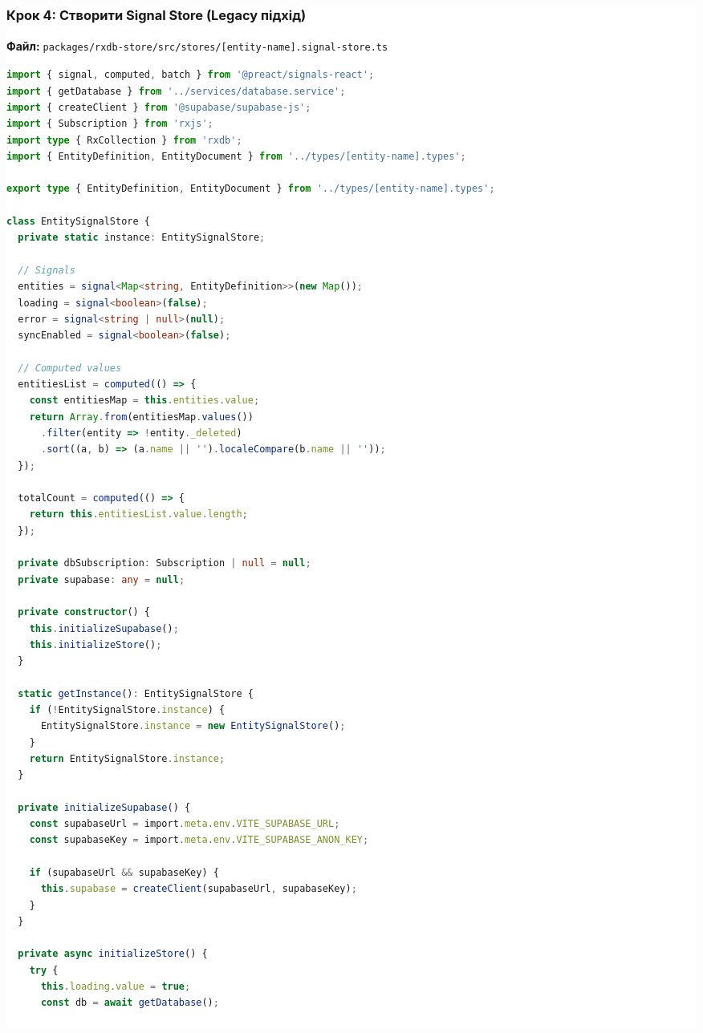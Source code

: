 ### Крок 4: Створити Signal Store (Legacy підхід)

**Файл:** `packages/rxdb-store/src/stores/[entity-name].signal-store.ts`

```typescript
import { signal, computed, batch } from '@preact/signals-react';
import { getDatabase } from '../services/database.service';
import { createClient } from '@supabase/supabase-js';
import { Subscription } from 'rxjs';
import type { RxCollection } from 'rxdb';
import { EntityDefinition, EntityDocument } from '../types/[entity-name].types';

export type { EntityDefinition, EntityDocument } from '../types/[entity-name].types';

class EntitySignalStore {
  private static instance: EntitySignalStore;
  
  // Signals
  entities = signal<Map<string, EntityDefinition>>(new Map());
  loading = signal<boolean>(false);
  error = signal<string | null>(null);
  syncEnabled = signal<boolean>(false);
  
  // Computed values
  entitiesList = computed(() => {
    const entitiesMap = this.entities.value;
    return Array.from(entitiesMap.values())
      .filter(entity => !entity._deleted)
      .sort((a, b) => (a.name || '').localeCompare(b.name || ''));
  });
  
  totalCount = computed(() => {
    return this.entitiesList.value.length;
  });
  
  private dbSubscription: Subscription | null = null;
  private supabase: any = null;
  
  private constructor() {
    this.initializeSupabase();
    this.initializeStore();
  }
  
  static getInstance(): EntitySignalStore {
    if (!EntitySignalStore.instance) {
      EntitySignalStore.instance = new EntitySignalStore();
    }
    return EntitySignalStore.instance;
  }
  
  private initializeSupabase() {
    const supabaseUrl = import.meta.env.VITE_SUPABASE_URL;
    const supabaseKey = import.meta.env.VITE_SUPABASE_ANON_KEY;
    
    if (supabaseUrl && supabaseKey) {
      this.supabase = createClient(supabaseUrl, supabaseKey);
    }
  }
  
  private async initializeStore() {
    try {
      this.loading.value = true;
      const db = await getDatabase();
      
```